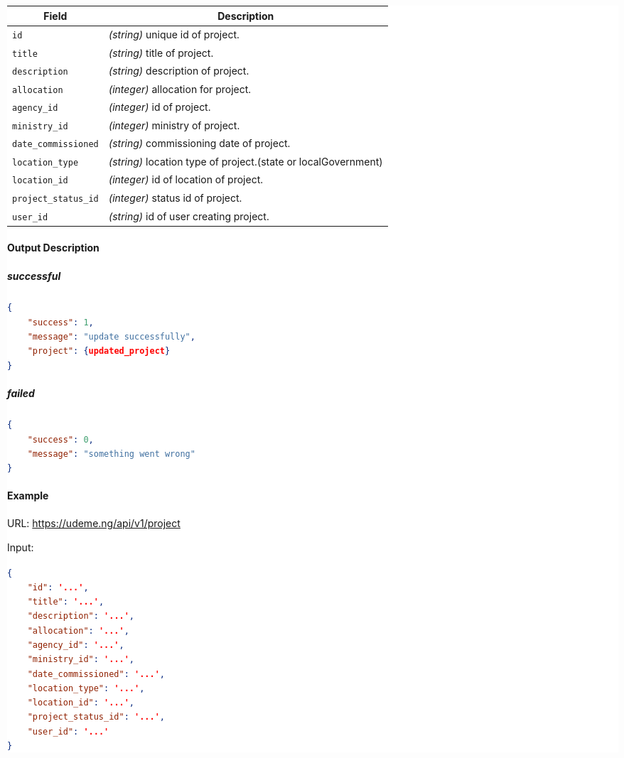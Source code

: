| Field                   | Description                                   |
| ----------------------- | --------------------------------------------- |
| `id`                 | _(string)_ unique id of project.                 |
| `title`                 | _(string)_ title of project.                 |
| `description`                 | _(string)_ description of project.                 |
| `allocation`                 | _(integer)_ allocation for project.                 |
| `agency_id`                 | _(integer)_ id of project.                 |
| `ministry_id`                 | _(integer)_ ministry of project.                 |
| `date_commissioned`                 | _(string)_ commissioning date of project.                 |
| `location_type`                 | _(string)_ location type of project.(state or localGovernment)              |
| `location_id`                 | _(integer)_ id of location of project.                 |
| `project_status_id`                 | _(integer)_ status id of project.                 |
| `user_id`                 | _(string)_ id of user creating project.                 |

#### Output Description

##### successful

```json
{
    "success": 1,
	"message": "update successfully",
	"project": {updated_project}
}
```

##### failed

```json
{
    "success": 0,
    "message": "something went wrong"
}
```

#### Example

URL: <https://udeme.ng/api/v1/project>

Input:

```json
{
	"id": '...',
	"title": '...',
	"description": '...',
	"allocation": '...',
	"agency_id": '...',
	"ministry_id": '...',
	"date_commissioned": '...',
	"location_type": '...',
	"location_id": '...',
	"project_status_id": '...',
	"user_id": '...'
}
```
